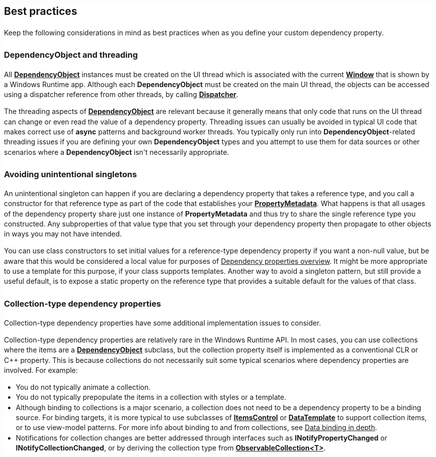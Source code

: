 ## Best practices

Keep the following considerations in mind as best practices when as you define your custom dependency property.

### DependencyObject and threading

All [**DependencyObject**](https://docs.microsoft.com/uwp/api/Windows.UI.Xaml.DependencyObject) instances must be created on the UI thread which is associated with the current [**Window**](https://docs.microsoft.com/uwp/api/Windows.UI.Xaml.Window) that is shown by a Windows Runtime app. Although each **DependencyObject** must be created on the main UI thread, the objects can be accessed using a dispatcher reference from other threads, by calling [**Dispatcher**](https://docs.microsoft.com/uwp/api/windows.ui.xaml.dependencyobject.dispatcher).

The threading aspects of [**DependencyObject**](https://docs.microsoft.com/uwp/api/Windows.UI.Xaml.DependencyObject) are relevant because it generally means that only code that runs on the UI thread can change or even read the value of a dependency property. Threading issues can usually be avoided in typical UI code that makes correct use of **async** patterns and background worker threads. You typically only run into **DependencyObject**-related threading issues if you are defining your own **DependencyObject** types and you attempt to use them for data sources or other scenarios where a **DependencyObject** isn't necessarily appropriate.

### Avoiding unintentional singletons

An unintentional singleton can happen if you are declaring a dependency property that takes a reference type, and you call a constructor for that reference type as part of the code that establishes your [**PropertyMetadata**](https://docs.microsoft.com/uwp/api/Windows.UI.Xaml.PropertyMetadata). What happens is that all usages of the dependency property share just one instance of **PropertyMetadata** and thus try to share the single reference type you constructed. Any subproperties of that value type that you set through your dependency property then propagate to other objects in ways you may not have intended.

You can use class constructors to set initial values for a reference-type dependency property if you want a non-null value, but be aware that this would be considered a local value for purposes of [Dependency properties overview](dependency-properties-overview.md). It might be more appropriate to use a template for this purpose, if your class supports templates. Another way to avoid a singleton pattern, but still provide a useful default, is to expose a static property on the reference type that provides a suitable default for the values of that class.

### Collection-type dependency properties

Collection-type dependency properties have some additional implementation issues to consider.

Collection-type dependency properties are relatively rare in the Windows Runtime API. In most cases, you can use collections where the items are a [**DependencyObject**](https://docs.microsoft.com/uwp/api/Windows.UI.Xaml.DependencyObject) subclass, but the collection property itself is implemented as a conventional CLR or C++ property. This is because collections do not necessarily suit some typical scenarios where dependency properties are involved. For example:

- You do not typically animate a collection.
- You do not typically prepopulate the items in a collection with styles or a template.
- Although binding to collections is a major scenario, a collection does not need to be a dependency property to be a binding source. For binding targets, it is more typical to use subclasses of [**ItemsControl**](https://docs.microsoft.com/uwp/api/Windows.UI.Xaml.Controls.ItemsControl) or [**DataTemplate**](https://docs.microsoft.com/uwp/api/Windows.UI.Xaml.DataTemplate) to support collection items, or to use view-model patterns. For more info about binding to and from collections, see [Data binding in depth](https://docs.microsoft.com/windows/uwp/data-binding/data-binding-in-depth).
- Notifications for collection changes are better addressed through interfaces such as **INotifyPropertyChanged** or **INotifyCollectionChanged**, or by deriving the collection type from [**ObservableCollection&lt;T&gt;**](https://docs.microsoft.com/dotnet/api/system.collections.objectmodel.observablecollection-1).
